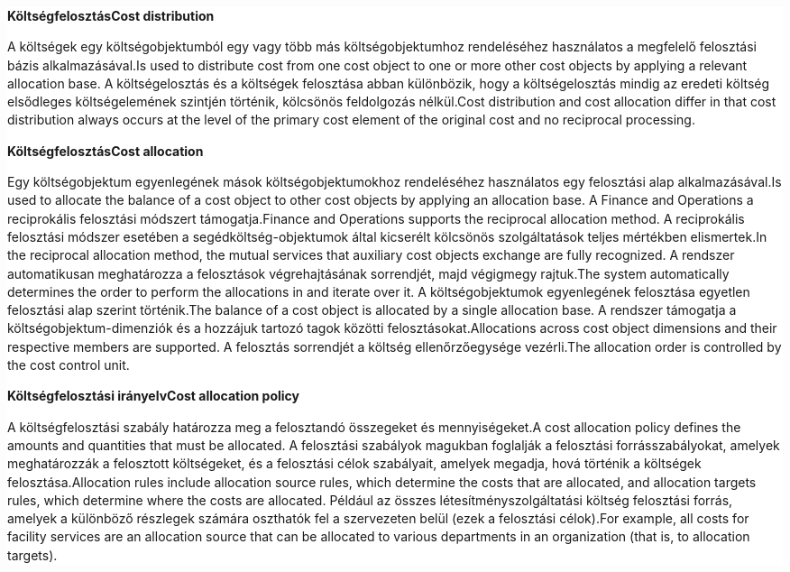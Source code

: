 <span data-ttu-id="5e443-160">**Költségfelosztás**</span><span class="sxs-lookup"><span data-stu-id="5e443-160">**Cost distribution**</span></span>

<span data-ttu-id="5e443-161">A költségek egy költségobjektumból egy vagy több más költségobjektumhoz rendeléséhez használatos a megfelelő felosztási bázis alkalmazásával.</span><span class="sxs-lookup"><span data-stu-id="5e443-161">Is used to distribute cost from one cost object to one or more other cost objects by applying a relevant allocation base.</span></span> <span data-ttu-id="5e443-162">A költségelosztás és a költségek felosztása abban különbözik, hogy a költségelosztás mindig az eredeti költség elsődleges költségelemének szintjén történik, kölcsönös feldolgozás nélkül.</span><span class="sxs-lookup"><span data-stu-id="5e443-162">Cost distribution and cost allocation differ in that cost distribution always occurs at the level of the primary cost element of the original cost and no reciprocal processing.</span></span>

<span data-ttu-id="5e443-163">**Költségfelosztás**</span><span class="sxs-lookup"><span data-stu-id="5e443-163">**Cost allocation**</span></span>

<span data-ttu-id="5e443-164">Egy költségobjektum egyenlegének mások költségobjektumokhoz rendeléséhez használatos egy felosztási alap alkalmazásával.</span><span class="sxs-lookup"><span data-stu-id="5e443-164">Is used to allocate the balance of a cost object to other cost objects by applying an allocation base.</span></span> <span data-ttu-id="5e443-165">A Finance and Operations a reciprokális felosztási módszert támogatja.</span><span class="sxs-lookup"><span data-stu-id="5e443-165">Finance and Operations supports the reciprocal allocation method.</span></span> <span data-ttu-id="5e443-166">A reciprokális felosztási módszer esetében a segédköltség-objektumok által kicserélt kölcsönös szolgáltatások teljes mértékben elismertek.</span><span class="sxs-lookup"><span data-stu-id="5e443-166">In the reciprocal allocation method, the mutual services that auxiliary cost objects exchange are fully recognized.</span></span> <span data-ttu-id="5e443-167">A rendszer automatikusan meghatározza a felosztások végrehajtásának sorrendjét, majd végigmegy rajtuk.</span><span class="sxs-lookup"><span data-stu-id="5e443-167">The system automatically determines the order to perform the allocations in and iterate over it.</span></span> <span data-ttu-id="5e443-168">A költségobjektumok egyenlegének felosztása egyetlen felosztási alap szerint történik.</span><span class="sxs-lookup"><span data-stu-id="5e443-168">The balance of a cost object is allocated by a single allocation base.</span></span> <span data-ttu-id="5e443-169">A rendszer támogatja a költségobjektum-dimenziók és a hozzájuk tartozó tagok közötti felosztásokat.</span><span class="sxs-lookup"><span data-stu-id="5e443-169">Allocations across cost object dimensions and their respective members are supported.</span></span> <span data-ttu-id="5e443-170">A felosztás sorrendjét a költség ellenőrzőegysége vezérli.</span><span class="sxs-lookup"><span data-stu-id="5e443-170">The allocation order is controlled by the cost control unit.</span></span>

<span data-ttu-id="5e443-171">**Költségfelosztási irányelv**</span><span class="sxs-lookup"><span data-stu-id="5e443-171">**Cost allocation policy**</span></span>

<span data-ttu-id="5e443-172">A költségfelosztási szabály határozza meg a felosztandó összegeket és mennyiségeket.</span><span class="sxs-lookup"><span data-stu-id="5e443-172">A cost allocation policy defines the amounts and quantities that must be allocated.</span></span> <span data-ttu-id="5e443-173">A felosztási szabályok magukban foglalják a felosztási forrásszabályokat, amelyek meghatározzák a felosztott költségeket, és a felosztási célok szabályait, amelyek megadja, hová történik a költségek felosztása.</span><span class="sxs-lookup"><span data-stu-id="5e443-173">Allocation rules include allocation source rules, which determine the costs that are allocated, and allocation targets rules, which determine where the costs are allocated.</span></span> <span data-ttu-id="5e443-174">Például az összes létesítményszolgáltatási költség felosztási forrás, amelyek a különböző részlegek számára oszthatók fel a szervezeten belül (ezek a felosztási célok).</span><span class="sxs-lookup"><span data-stu-id="5e443-174">For example, all costs for facility services are an allocation source that can be allocated to various departments in an organization (that is, to allocation targets).</span></span>

